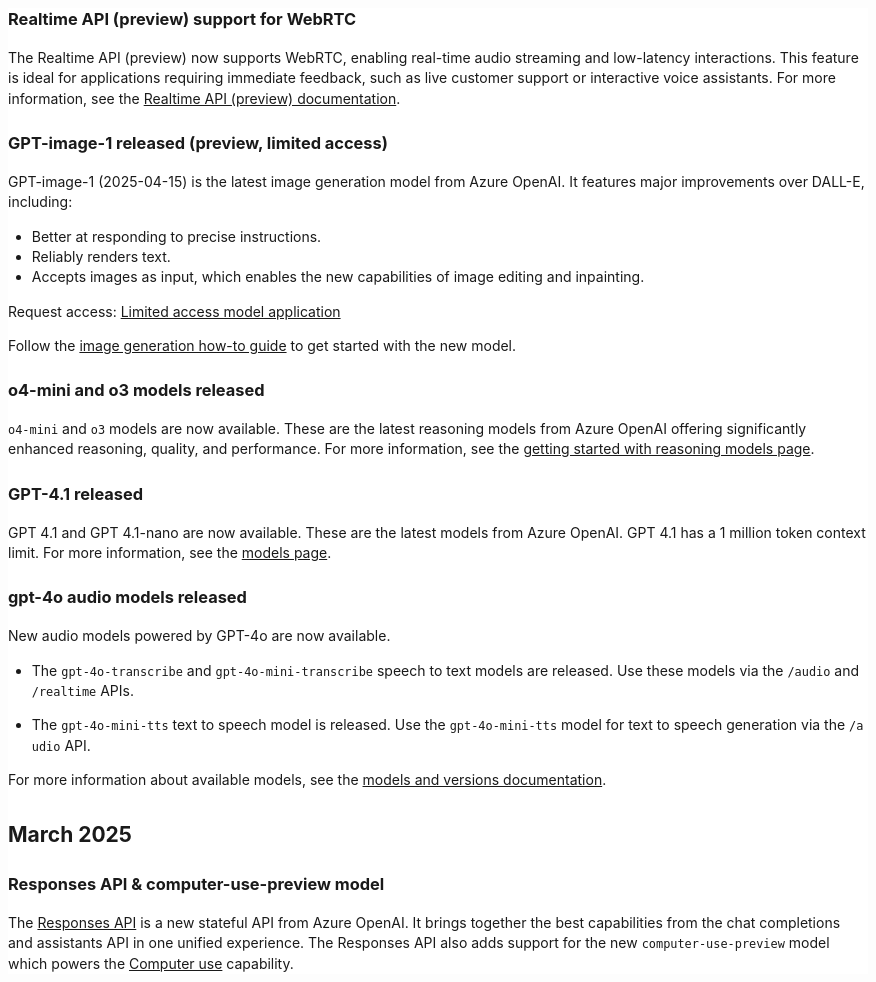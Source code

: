 ### Realtime API (preview) support for WebRTC

The Realtime API (preview) now supports WebRTC, enabling real-time audio streaming and low-latency interactions. This feature is ideal for applications requiring immediate feedback, such as live customer support or interactive voice assistants. For more information, see the [Realtime API (preview) documentation](./how-to/realtime-audio-webrtc.md).

### GPT-image-1 released (preview, limited access)

GPT-image-1 (2025-04-15) is the latest image generation model from Azure OpenAI. It features major improvements over DALL-E, including:
- Better at responding to precise instructions.
- Reliably renders text.
- Accepts images as input, which enables the new capabilities of image editing and inpainting.

Request access: [Limited access model application](https://aka.ms/oai/gptimage1access)

Follow the [image generation how-to guide](/en-us/azure/ai-foundry/openai/how-to/dall-e) to get started with the new model.

### o4-mini and o3 models released

`o4-mini` and `o3` models are now available. These are the latest reasoning models from Azure OpenAI offering significantly enhanced reasoning, quality, and performance. For more information, see the [getting started with reasoning models page](./how-to/reasoning.md).

### GPT-4.1 released

GPT 4.1 and GPT 4.1-nano are now available. These are the latest models from Azure OpenAI. GPT 4.1 has a 1 million token context limit. For more information, see the [models page](./concepts/models.md#gpt-41-series).

### gpt-4o audio models released

New audio models powered by GPT-4o are now available.  

- The `gpt-4o-transcribe` and `gpt-4o-mini-transcribe` speech to text models are released. Use these models via the `/audio` and `/realtime` APIs.  

- The `gpt-4o-mini-tts` text to speech model is released. Use the `gpt-4o-mini-tts` model for text to speech generation via the `/audio` API.

For more information about available models, see the [models and versions documentation](./concepts/models.md#audio-models).

## March 2025

### Responses API & computer-use-preview model

The [Responses API](./how-to/responses.md) is a new stateful API from Azure OpenAI. It brings together the best capabilities from the chat completions and assistants API in one unified experience. The Responses API also adds support for the new `computer-use-preview` model which powers the [Computer use](./how-to/computer-use.md) capability.
